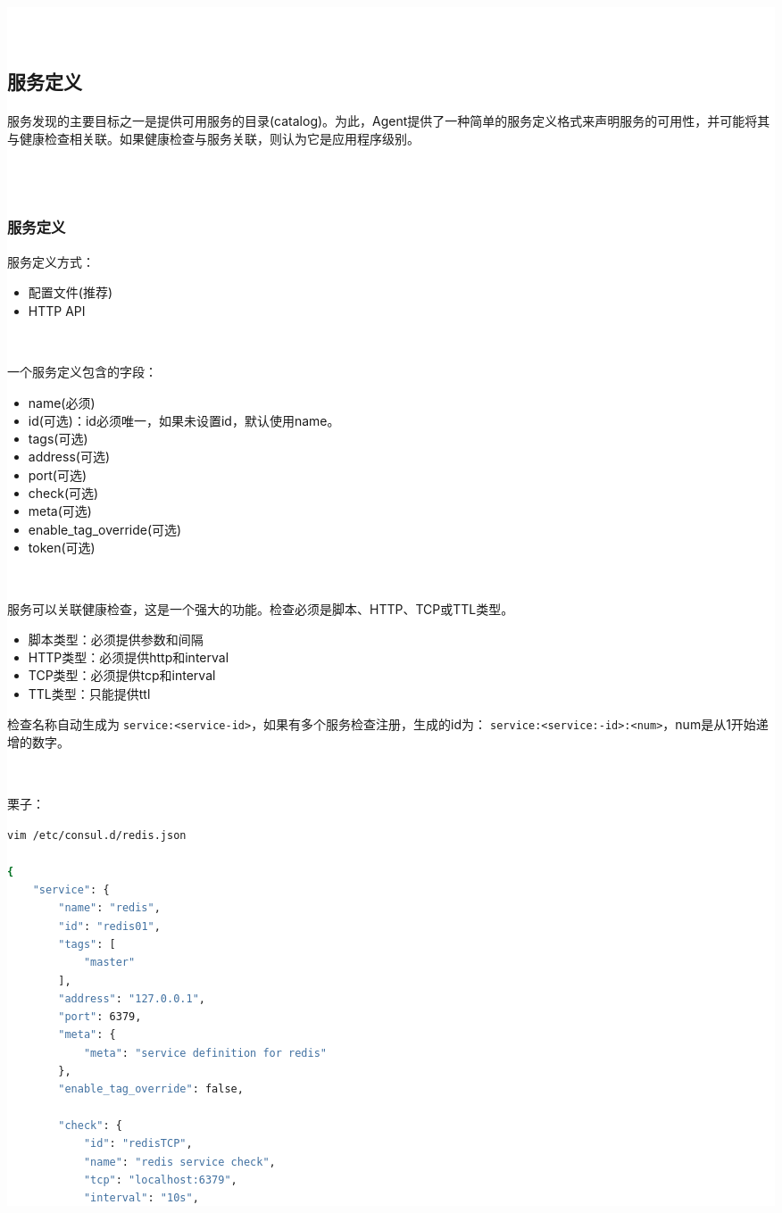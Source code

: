 <br/>
<br/>

## 服务定义

服务发现的主要目标之一是提供可用服务的目录(catalog)。为此，Agent提供了一种简单的服务定义格式来声明服务的可用性，并可能将其与健康检查相关联。如果健康检查与服务关联，则认为它是应用程序级别。

<br>
<br>

### 服务定义

服务定义方式：

- 配置文件(推荐)
- HTTP API

<br/>

一个服务定义包含的字段：

- name(必须)
- id(可选)：id必须唯一，如果未设置id，默认使用name。
- tags(可选)
- address(可选)
- port(可选)
- check(可选)
- meta(可选)
- enable_tag_override(可选)
- token(可选)

<br>

服务可以关联健康检查，这是一个强大的功能。检查必须是脚本、HTTP、TCP或TTL类型。

- 脚本类型：必须提供参数和间隔
- HTTP类型：必须提供http和interval
- TCP类型：必须提供tcp和interval
- TTL类型：只能提供ttl

检查名称自动生成为 `service:<service-id>`，如果有多个服务检查注册，生成的id为： `service:<service:-id>:<num>`，num是从1开始递增的数字。

<br>

栗子：

```sh
vim /etc/consul.d/redis.json

{
    "service": {
        "name": "redis",
        "id": "redis01",
        "tags": [
            "master"
        ],
        "address": "127.0.0.1",
        "port": 6379,
        "meta": {
            "meta": "service definition for redis"
        },
        "enable_tag_override": false,

        "check": {
            "id": "redisTCP",
            "name": "redis service check",
            "tcp": "localhost:6379",
            "interval": "10s",
```